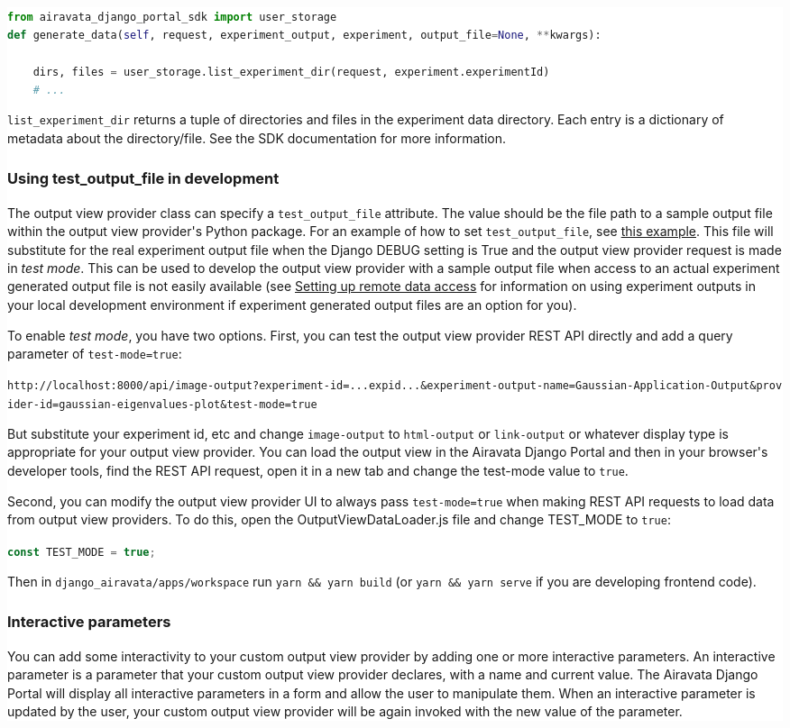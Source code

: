 ```python
from airavata_django_portal_sdk import user_storage
def generate_data(self, request, experiment_output, experiment, output_file=None, **kwargs):

    dirs, files = user_storage.list_experiment_dir(request, experiment.experimentId)
    # ...
```

`list_experiment_dir` returns a tuple of directories and files in the experiment
data directory. Each entry is a dictionary of metadata about the directory/file.
See the SDK documentation for more information.

### Using test_output_file in development

The output view provider class can specify a `test_output_file` attribute. The
value should be the file path to a sample output file within the output view
provider's Python package. For an example of how to set `test_output_file`, see
[this example](https://github.com/machristie/gateways19-tutorial/blob/044d4c6ddda48e7d0fa17f6c1d84936919c9303c/gateways19_tutorial/output_views.py#L14).
This file will substitute for the real experiment output file when the Django
DEBUG setting is True and the output view provider request is made in _test
mode_. This can be used to develop the output view provider with a sample output
file when access to an actual experiment generated output file is not easily
available (see [Setting up remote data access](#setting-up-remote-data-access)
for information on using experiment outputs in your local development
environment if experiment generated output files are an option for you).

To enable _test mode_, you have two options. First, you can test the output view
provider REST API directly and add a query parameter of `test-mode=true`:

    http://localhost:8000/api/image-output?experiment-id=...expid...&experiment-output-name=Gaussian-Application-Output&provider-id=gaussian-eigenvalues-plot&test-mode=true

But substitute your experiment id, etc and change `image-output` to
`html-output` or `link-output` or whatever display type is appropriate for your
output view provider. You can load the output view in the Airavata Django Portal
and then in your browser's developer tools, find the REST API request, open it
in a new tab and change the test-mode value to `true`.

Second, you can modify the output view provider UI to always pass
`test-mode=true` when making REST API requests to load data from output view
providers. To do this, open the OutputViewDataLoader.js file and change
TEST_MODE to `true`:

```javascript
const TEST_MODE = true;
```

Then in `django_airavata/apps/workspace` run `yarn && yarn build` (or
`yarn && yarn serve` if you are developing frontend code).

### Interactive parameters

You can add some interactivity to your custom output view provider by adding one
or more interactive parameters. An interactive parameter is a parameter that
your custom output view provider declares, with a name and current value. The
Airavata Django Portal will display all interactive parameters in a form and
allow the user to manipulate them. When an interactive parameter is updated by
the user, your custom output view provider will be again invoked with the new
value of the parameter.
